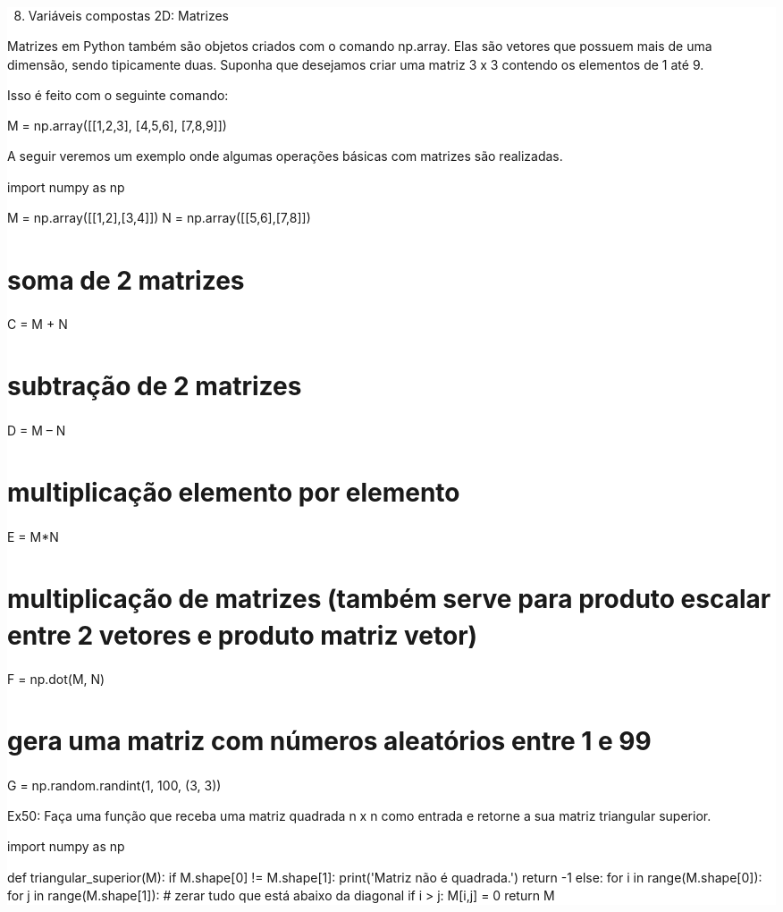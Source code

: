 


   8. Variáveis compostas 2D: Matrizes


Matrizes em Python também são objetos criados com o comando np.array. Elas são vetores que possuem mais de uma dimensão, sendo tipicamente duas. Suponha que desejamos criar uma matriz 3 x 3 contendo os elementos de 1 até 9.





Isso é feito com o seguinte comando:


M = np.array([[1,2,3], [4,5,6], [7,8,9]])


A seguir veremos um exemplo onde algumas operações básicas com matrizes são realizadas.


import numpy as np


M = np.array([[1,2],[3,4]])
N = np.array([[5,6],[7,8]])


# soma de 2 matrizes
C = M + N
# subtração de 2 matrizes
D = M – N
# multiplicação elemento por elemento
E = M*N
# multiplicação de matrizes (também serve para produto escalar entre 2 vetores e produto matriz vetor)
F = np.dot(M, N) 


# gera uma matriz com números aleatórios entre 1 e 99
G = np.random.randint(1, 100, (3, 3))


Ex50: Faça uma função que receba uma matriz quadrada n x n como entrada e retorne a sua matriz triangular superior.
  

import numpy as np


def triangular_superior(M):
    if M.shape[0] != M.shape[1]:
        print('Matriz não é quadrada.')
        return -1
    else:
        for i in range(M.shape[0]):
            for j in range(M.shape[1]):
                # zerar tudo que está abaixo da diagonal
                if i > j:
                    M[i,j] = 0
        return M
        